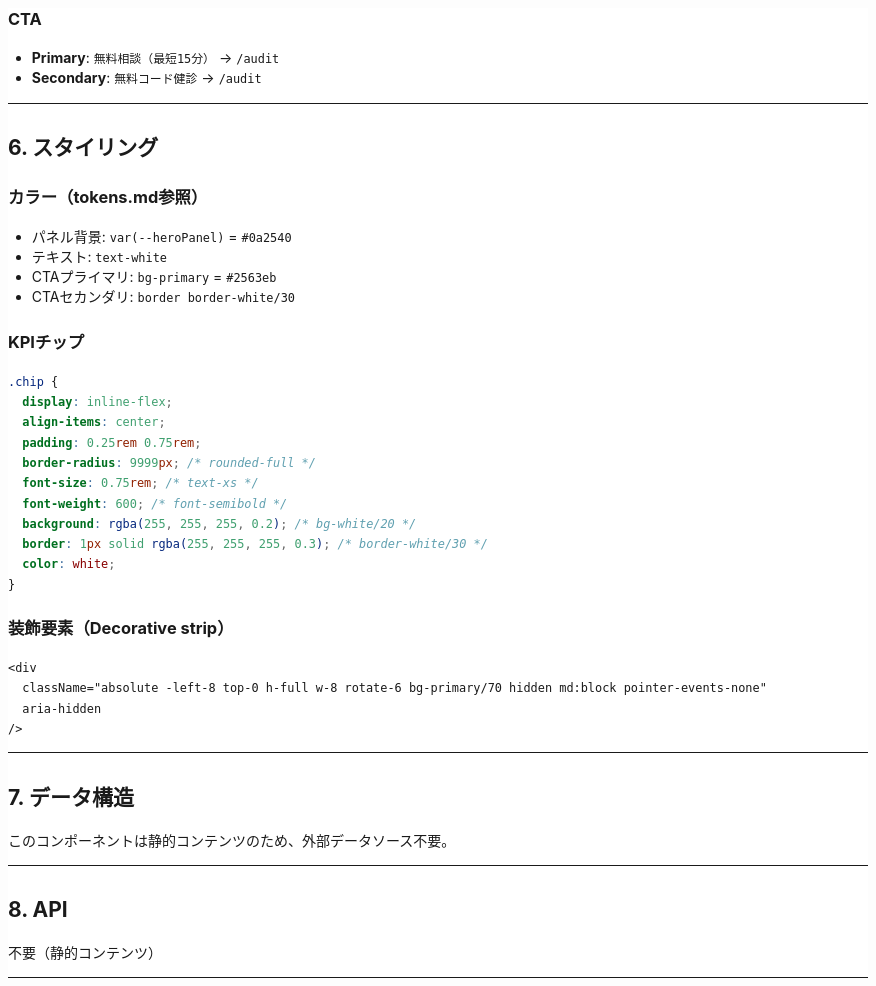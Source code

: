 ### CTA
- **Primary**: `無料相談（最短15分）` → `/audit`
- **Secondary**: `無料コード健診` → `/audit`

---

## 6. スタイリング

### カラー（tokens.md参照）
- パネル背景: `var(--heroPanel)` = `#0a2540`
- テキスト: `text-white`
- CTAプライマリ: `bg-primary` = `#2563eb`
- CTAセカンダリ: `border border-white/30`

### KPIチップ
```css
.chip {
  display: inline-flex;
  align-items: center;
  padding: 0.25rem 0.75rem;
  border-radius: 9999px; /* rounded-full */
  font-size: 0.75rem; /* text-xs */
  font-weight: 600; /* font-semibold */
  background: rgba(255, 255, 255, 0.2); /* bg-white/20 */
  border: 1px solid rgba(255, 255, 255, 0.3); /* border-white/30 */
  color: white;
}
```

### 装飾要素（Decorative strip）
```tsx
<div
  className="absolute -left-8 top-0 h-full w-8 rotate-6 bg-primary/70 hidden md:block pointer-events-none"
  aria-hidden
/>
```

---

## 7. データ構造

このコンポーネントは静的コンテンツのため、外部データソース不要。

---

## 8. API

不要（静的コンテンツ）

---
